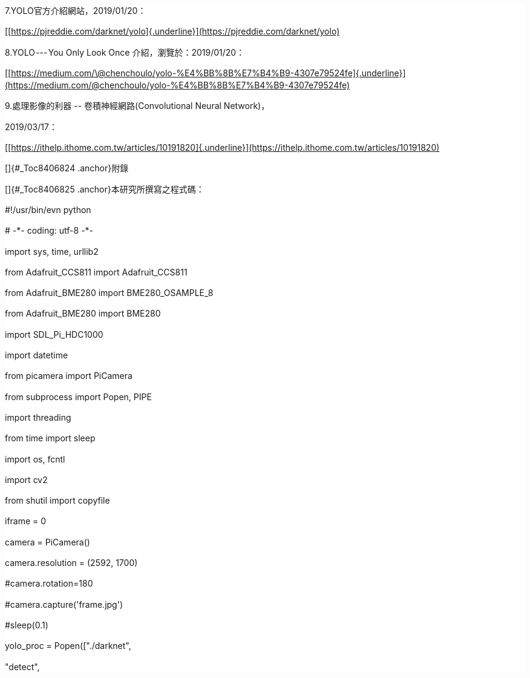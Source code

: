7.YOLO官方介紹網站，2019/01/20：

[[https://pjreddie.com/darknet/yolo]{.underline}](https://pjreddie.com/darknet/yolo)

8.YOLO --- You Only Look Once 介紹，瀏覽於：2019/01/20：

[[https://medium.com/\@chenchoulo/yolo-%E4%BB%8B%E7%B4%B9-4307e79524fe]{.underline}](https://medium.com/@chenchoulo/yolo-%E4%BB%8B%E7%B4%B9-4307e79524fe)

9.處理影像的利器 \-- 卷積神經網路(Convolutional Neural Network)，

2019/03/17：

[[https://ithelp.ithome.com.tw/articles/10191820]{.underline}](https://ithelp.ithome.com.tw/articles/10191820)

[]{#_Toc8406824 .anchor}附錄

[]{#_Toc8406825 .anchor}本研究所撰寫之程式碼：

\#!/usr/bin/evn python

\# -\*- coding: utf-8 -\*-

import sys, time, urllib2

from Adafruit\_CCS811 import Adafruit\_CCS811

from Adafruit\_BME280 import BME280\_OSAMPLE\_8

from Adafruit\_BME280 import BME280

import SDL\_Pi\_HDC1000

import datetime

from picamera import PiCamera

from subprocess import Popen, PIPE

import threading

from time import sleep

import os, fcntl

import cv2

from shutil import copyfile

iframe = 0

camera = PiCamera()

camera.resolution = (2592, 1700)

\#camera.rotation=180

\#camera.capture(\'frame.jpg\')

\#sleep(0.1)

yolo\_proc = Popen(\[\"./darknet\",

\"detect\",
